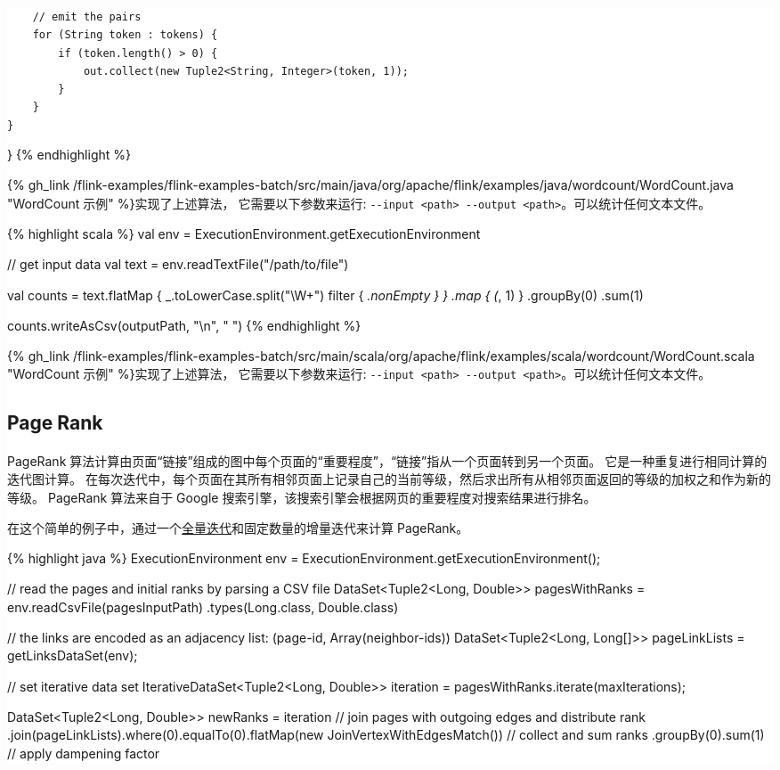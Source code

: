         // emit the pairs
        for (String token : tokens) {
            if (token.length() > 0) {
                out.collect(new Tuple2<String, Integer>(token, 1));
            }   
        }
    }
}
{% endhighlight %}


{% gh_link /flink-examples/flink-examples-batch/src/main/java/org/apache/flink/examples/java/wordcount/WordCount.java  "WordCount 示例" %}实现了上述算法，
它需要以下参数来运行: `--input <path> --output <path>`。可以统计任何文本文件。

</div>
<div data-lang="scala" markdown="1">

{% highlight scala %}
val env = ExecutionEnvironment.getExecutionEnvironment

// get input data
val text = env.readTextFile("/path/to/file")

val counts = text.flatMap { _.toLowerCase.split("\\W+") filter { _.nonEmpty } }
  .map { (_, 1) }
  .groupBy(0)
  .sum(1)

counts.writeAsCsv(outputPath, "\n", " ")
{% endhighlight %}

{% gh_link /flink-examples/flink-examples-batch/src/main/scala/org/apache/flink/examples/scala/wordcount/WordCount.scala  "WordCount 示例" %}实现了上述算法，
它需要以下参数来运行: `--input <path> --output <path>`。可以统计任何文本文件。

</div>
</div>

## Page Rank

PageRank 算法计算由页面“链接”组成的图中每个页面的“重要程度”，“链接”指从一个页面转到另一个页面。
它是一种重复进行相同计算的迭代图计算。
在每次迭代中，每个页面在其所有相邻页面上记录自己的当前等级，然后求出所有从相邻页面返回的等级的加权之和作为新的等级。
PageRank 算法来自于 Google 搜索引擎，该搜索引擎会根据网页的重要程度对搜索结果进行排名。

在这个简单的例子中，通过一个[全量迭代](iterations.html)和固定数量的增量迭代来计算 PageRank。


<div class="codetabs" markdown="1">
<div data-lang="java" markdown="1">

{% highlight java %}
ExecutionEnvironment env = ExecutionEnvironment.getExecutionEnvironment();

// read the pages and initial ranks by parsing a CSV file
DataSet<Tuple2<Long, Double>> pagesWithRanks = env.readCsvFile(pagesInputPath)
						   .types(Long.class, Double.class)

// the links are encoded as an adjacency list: (page-id, Array(neighbor-ids))
DataSet<Tuple2<Long, Long[]>> pageLinkLists = getLinksDataSet(env);

// set iterative data set
IterativeDataSet<Tuple2<Long, Double>> iteration = pagesWithRanks.iterate(maxIterations);

DataSet<Tuple2<Long, Double>> newRanks = iteration
        // join pages with outgoing edges and distribute rank
        .join(pageLinkLists).where(0).equalTo(0).flatMap(new JoinVertexWithEdgesMatch())
        // collect and sum ranks
        .groupBy(0).sum(1)
        // apply dampening factor